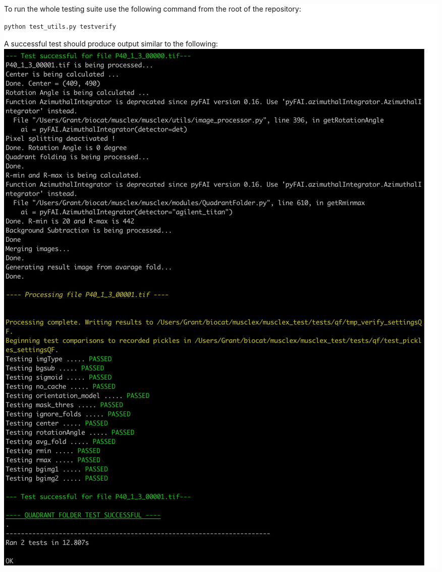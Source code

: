 To run the whole testing suite use the following command from the root of the repository:
```
python test_utils.py testverify
```

A successful test should produce output similar to the following:
![-](../images/test/test_success.png)
